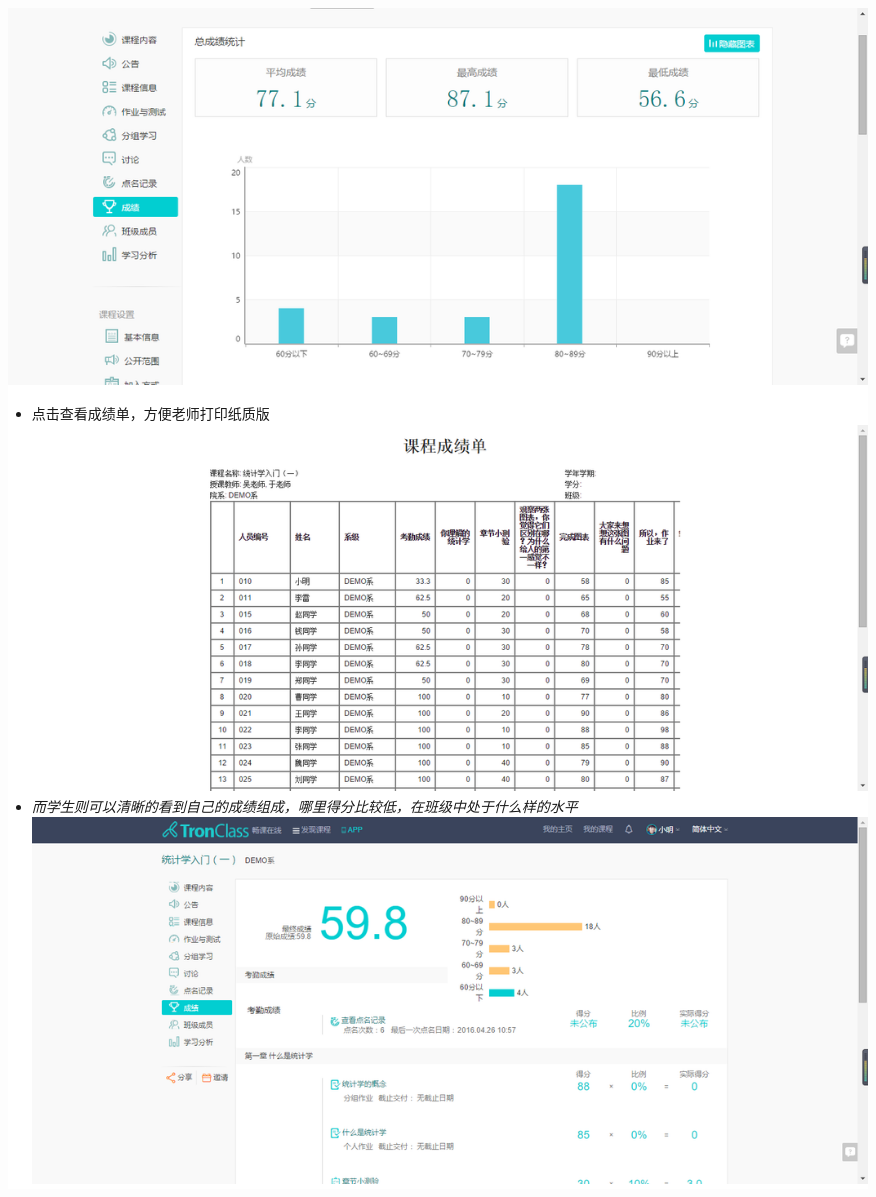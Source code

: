 ![](./pic/1.3.2.2.png)
- 点击查看成绩单，方便老师打印纸质版
![](./pic/1.3.2.3.png)
- *而学生则可以清晰的看到自己的成绩组成，哪里得分比较低，在班级中处于什么样的水平*
![](./pic/1.3.2.4.png)
